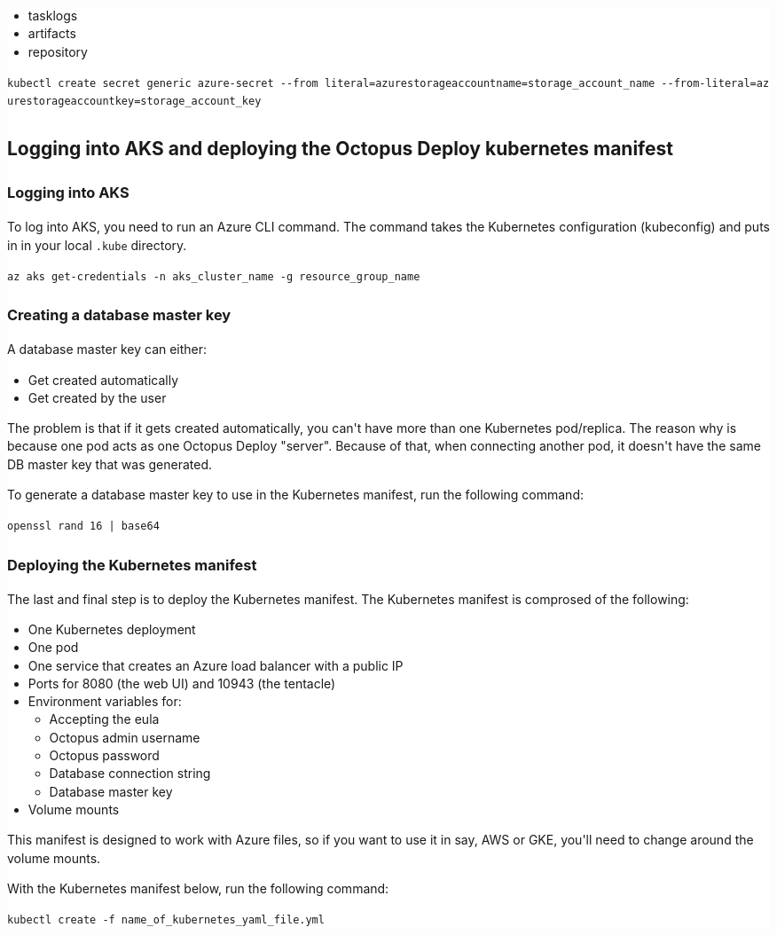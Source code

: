 - tasklogs
- artifacts
- repository

`kubectl create secret generic azure-secret --from literal=azurestorageaccountname=storage_account_name --from-literal=azurestorageaccountkey=storage_account_key`

## Logging into AKS and deploying the Octopus Deploy kubernetes manifest

### Logging into AKS

To log into AKS, you need to run an Azure CLI command. The command takes the Kubernetes configuration (kubeconfig) and puts in in your local `.kube` directory.

`az aks get-credentials -n aks_cluster_name -g resource_group_name`

### Creating a database master key

A database master key can either:

- Get created automatically
- Get created by the user

The problem is that if it gets created automatically, you can't have more than one Kubernetes pod/replica. The reason why is because one pod acts as one Octopus Deploy "server". Because of that, when connecting another pod, it doesn't have the same DB master key that was generated.

To generate a database master key to use in the Kubernetes manifest, run the following command:

`openssl rand 16 | base64`

### Deploying the Kubernetes manifest

The last and final step is to deploy the Kubernetes manifest. The Kubernetes manifest is comprosed of the following:

- One Kubernetes deployment
- One pod
- One service that creates an Azure load balancer with a public IP
- Ports for 8080 (the web UI) and 10943 (the tentacle)
- Environment variables for:
    - Accepting the eula
    - Octopus admin username
    - Octopus password
    - Database connection string
    - Database master key
- Volume mounts

This manifest is designed to work with Azure files, so if you want to use it in say, AWS or GKE, you'll need to change around the volume mounts.

With the Kubernetes manifest below, run the following command:

`kubectl create -f name_of_kubernetes_yaml_file.yml`
